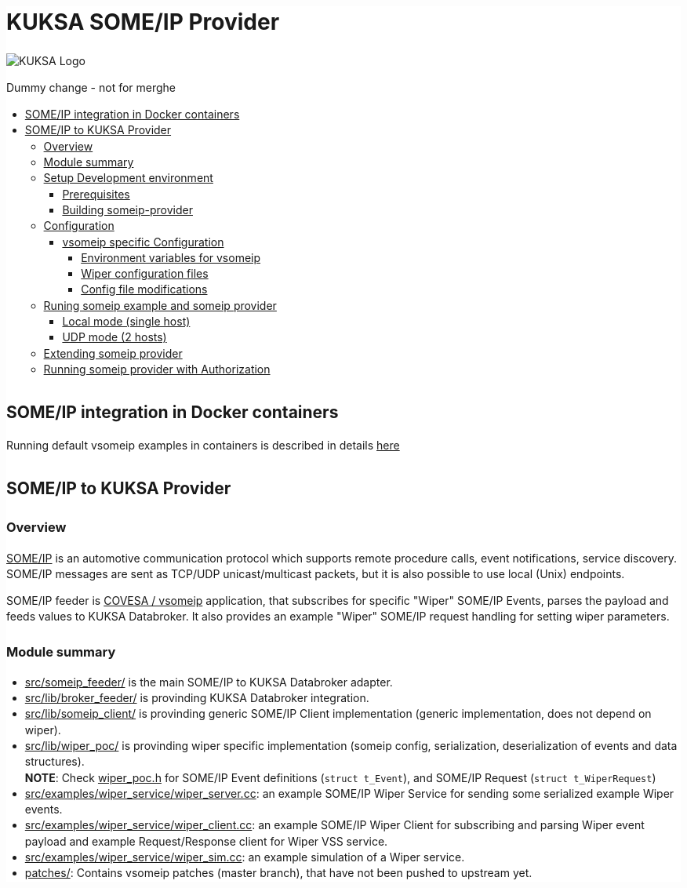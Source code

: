 # KUKSA SOME/IP Provider

![KUKSA Logo](./doc/img/logo.png)


Dummy change - not for merghe

- [SOME/IP integration in Docker containers](#someip-integration-in-docker-containers)
- [SOME/IP to KUKSA Provider](#someip-to-kuksa-provider)
  - [Overview](#overview)
  - [Module summary](#module-summary)
  - [Setup Development environment](#setup-development-environment)
    - [Prerequisites](#prerequisites)
    - [Building someip-provider](#building-someip-provider)
  - [Configuration](#configuration)
    - [vsomeip specific Configuration](#vsomeip-specific-configuration)
      - [Environment variables for vsomeip](#environment-variables-for-vsomeip)
      - [Wiper configuration files](#wiper-configuration-files)
      - [Config file modifications](#config-file-modifications)
  - [Runing someip example and someip provider](#runing-someip-example-and-someip-provider)
    - [Local mode (single host)](#local-mode-single-host)
    - [UDP mode (2 hosts)](#udp-mode-2-hosts)
  - [Extending someip provider](#extending-someip-provider)
  - [Running someip provider with Authorization](#running-someip-provider-with-authorization)

## SOME/IP integration in Docker containers

Running default vsomeip examples in containers is described in details [here](docker/README.md)

## SOME/IP to KUKSA Provider

### Overview

[SOME/IP](https://www.autosar.org/fileadmin/standards/R22-11/FO/AUTOSAR_PRS_SOMEIPProtocol.pdf) is an automotive communication protocol which supports remote procedure calls, event notifications, service discovery. SOME/IP messages are sent as TCP/UDP unicast/multicast packets, but it is also possible to use local (Unix) endpoints.

SOME/IP feeder is [COVESA / vsomeip](https://github.com/COVESA/vsomeip/) application, that subscribes for specific "Wiper" SOME/IP Events, parses the payload and feeds values to KUKSA Databroker. It also provides an example "Wiper" SOME/IP request handling for setting wiper parameters.

### Module summary
- [src/someip_feeder/](./src/someip_feeder/) is the main SOME/IP to KUKSA Databroker adapter.
- [src/lib/broker_feeder/](./src/lib/broker_feeder/) is provinding KUKSA Databroker integration.
- [src/lib/someip_client/](./src/lib/someip_client/) is provinding generic SOME/IP Client implementation (generic implementation, does not depend on wiper).
- [src/lib/wiper_poc/](./src/lib/wiper_poc/) is provinding wiper specific implementation (someip config, serialization, deserialization of events and data structures).\
**NOTE**: Check [wiper_poc.h](src/lib/wiper_poc/wiper_poc.h) for SOME/IP Event definitions (`struct t_Event`), and SOME/IP Request (`struct t_WiperRequest`)
- [src/examples/wiper_service/wiper_server.cc](./src/examples/wiper_service/wiper_server.cc): an example SOME/IP Wiper Service for sending some serialized example Wiper events.
- [src/examples/wiper_service/wiper_client.cc](./src/examples/wiper_service/wiper_client.cc): an example SOME/IP Wiper Client for subscribing and parsing Wiper event payload and example Request/Response client for Wiper VSS service.
- [src/examples/wiper_service/wiper_sim.cc](./src/examples/wiper_service/wiper_sim.cc): an example simulation of a Wiper service.
- [patches/](./patches/): Contains vsomeip patches (master branch), that have not been pushed to upstream yet.
